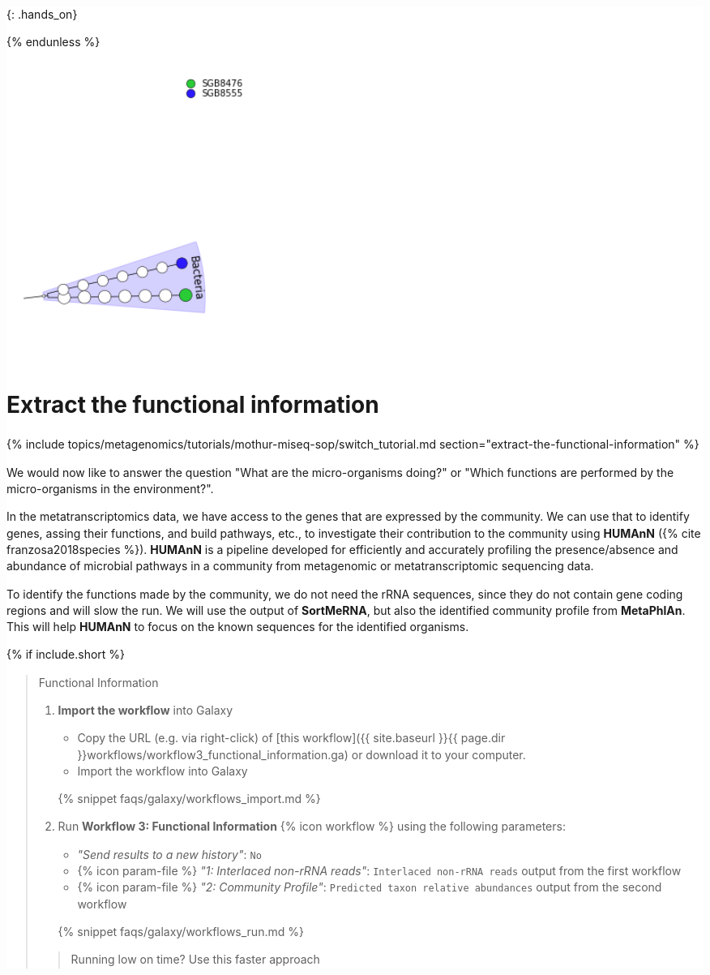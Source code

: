 {: .hands_on}

{% endunless %}

![GraPhlAn](images/graphlan.png)


# Extract the functional information
{% include topics/metagenomics/tutorials/mothur-miseq-sop/switch_tutorial.md section="extract-the-functional-information" %}

We would now like to answer the question "What are the micro-organisms doing?" or "Which functions are performed by the micro-organisms in the environment?".

In the metatranscriptomics data, we have access to the genes that are expressed by the community. We can use that to identify genes, assing their functions, and build pathways, etc., to investigate their contribution to the community using **HUMAnN** ({% cite franzosa2018species %}). **HUMAnN** is a pipeline developed for efficiently and accurately profiling the presence/absence and abundance of microbial pathways in a community from metagenomic or metatranscriptomic sequencing data.

To identify the functions made by the community, we do not need the rRNA sequences, since they do not contain gene coding regions and will slow the run. We will use the output of **SortMeRNA**, but also the identified community profile from **MetaPhlAn**. This will help **HUMAnN** to focus on the known sequences for the identified organisms.


{% if include.short %}

> <hands-on-title>Functional Information</hands-on-title>
>
> 1. **Import the workflow** into Galaxy
>    - Copy the URL (e.g. via right-click) of [this workflow]({{ site.baseurl }}{{ page.dir }}workflows/workflow3_functional_information.ga) or download it to your computer.
>    - Import the workflow into Galaxy
>
>    {% snippet faqs/galaxy/workflows_import.md %}
>
> 2. Run **Workflow 3: Functional Information** {% icon workflow %} using the following parameters:
>    - *"Send results to a new history"*: `No`
>    - {% icon param-file %} *"1: Interlaced non-rRNA reads"*: `Interlaced non-rRNA reads` output from the first workflow
>    - {% icon param-file %} *"2: Community Profile"*: `Predicted taxon relative abundances` output from the second workflow
>
>    {% snippet faqs/galaxy/workflows_run.md %}
>
> > <tip-title>Running low on time? Use this faster approach</tip-title>
> >